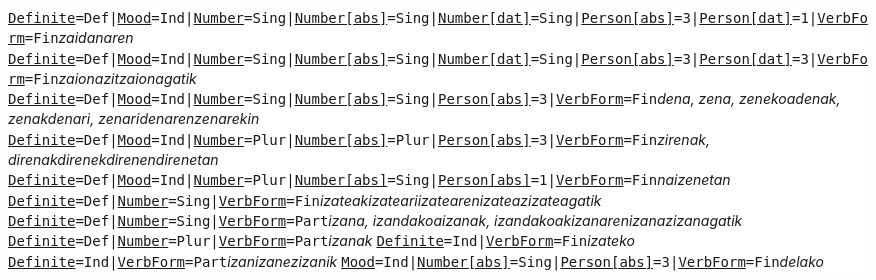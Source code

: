   <tr><td><tt><tt><a href="eu_bdt-feat-Definite.html">Definite</a></tt><tt>=Def</tt>|<tt><a href="eu_bdt-feat-Mood.html">Mood</a></tt><tt>=Ind</tt>|<tt><a href="eu_bdt-feat-Number.html">Number</a></tt><tt>=Sing</tt>|<tt><a href="eu_bdt-feat-Number-abs.html">Number[abs]</a></tt><tt>=Sing</tt>|<tt><a href="eu_bdt-feat-Number-dat.html">Number[dat]</a></tt><tt>=Sing</tt>|<tt><a href="eu_bdt-feat-Person-abs.html">Person[abs]</a></tt><tt>=3</tt>|<tt><a href="eu_bdt-feat-Person-dat.html">Person[dat]</a></tt><tt>=1</tt>|<tt><a href="eu_bdt-feat-VerbForm.html">VerbForm</a></tt><tt>=Fin</tt></tt></td><td></td><td></td><td></td><td><em>zaidanaren</em></td><td></td><td></td><td></td><td></td><td></td><td></td><td></td><td></td><td></td></tr>
  <tr><td><tt><tt><a href="eu_bdt-feat-Definite.html">Definite</a></tt><tt>=Def</tt>|<tt><a href="eu_bdt-feat-Mood.html">Mood</a></tt><tt>=Ind</tt>|<tt><a href="eu_bdt-feat-Number.html">Number</a></tt><tt>=Sing</tt>|<tt><a href="eu_bdt-feat-Number-abs.html">Number[abs]</a></tt><tt>=Sing</tt>|<tt><a href="eu_bdt-feat-Number-dat.html">Number[dat]</a></tt><tt>=Sing</tt>|<tt><a href="eu_bdt-feat-Person-abs.html">Person[abs]</a></tt><tt>=3</tt>|<tt><a href="eu_bdt-feat-Person-dat.html">Person[dat]</a></tt><tt>=3</tt>|<tt><a href="eu_bdt-feat-VerbForm.html">VerbForm</a></tt><tt>=Fin</tt></tt></td><td><em>zaiona</em></td><td></td><td></td><td></td><td></td><td></td><td></td><td></td><td></td><td></td><td></td><td><em>zitzaionagatik</em></td><td></td></tr>
  <tr><td><tt><tt><a href="eu_bdt-feat-Definite.html">Definite</a></tt><tt>=Def</tt>|<tt><a href="eu_bdt-feat-Mood.html">Mood</a></tt><tt>=Ind</tt>|<tt><a href="eu_bdt-feat-Number.html">Number</a></tt><tt>=Sing</tt>|<tt><a href="eu_bdt-feat-Number-abs.html">Number[abs]</a></tt><tt>=Sing</tt>|<tt><a href="eu_bdt-feat-Person-abs.html">Person[abs]</a></tt><tt>=3</tt>|<tt><a href="eu_bdt-feat-VerbForm.html">VerbForm</a></tt><tt>=Fin</tt></tt></td><td><em>dena, zena, zenekoa</em></td><td><em>denak, zenak</em></td><td><em>denari, zenari</em></td><td><em>denaren</em></td><td></td><td></td><td></td><td><em>zenarekin</em></td><td></td><td></td><td></td><td></td><td></td></tr>
  <tr><td><tt><tt><a href="eu_bdt-feat-Definite.html">Definite</a></tt><tt>=Def</tt>|<tt><a href="eu_bdt-feat-Mood.html">Mood</a></tt><tt>=Ind</tt>|<tt><a href="eu_bdt-feat-Number.html">Number</a></tt><tt>=Plur</tt>|<tt><a href="eu_bdt-feat-Number-abs.html">Number[abs]</a></tt><tt>=Plur</tt>|<tt><a href="eu_bdt-feat-Person-abs.html">Person[abs]</a></tt><tt>=3</tt>|<tt><a href="eu_bdt-feat-VerbForm.html">VerbForm</a></tt><tt>=Fin</tt></tt></td><td><em>zirenak, direnak</em></td><td><em>direnek</em></td><td></td><td><em>direnen</em></td><td></td><td></td><td></td><td></td><td><em>direnetan</em></td><td></td><td></td><td></td><td></td></tr>
  <tr><td><tt><tt><a href="eu_bdt-feat-Definite.html">Definite</a></tt><tt>=Def</tt>|<tt><a href="eu_bdt-feat-Mood.html">Mood</a></tt><tt>=Ind</tt>|<tt><a href="eu_bdt-feat-Number.html">Number</a></tt><tt>=Plur</tt>|<tt><a href="eu_bdt-feat-Number-abs.html">Number[abs]</a></tt><tt>=Sing</tt>|<tt><a href="eu_bdt-feat-Person-abs.html">Person[abs]</a></tt><tt>=1</tt>|<tt><a href="eu_bdt-feat-VerbForm.html">VerbForm</a></tt><tt>=Fin</tt></tt></td><td></td><td></td><td></td><td></td><td></td><td></td><td></td><td></td><td><em>naizenetan</em></td><td></td><td></td><td></td><td></td></tr>
  <tr><td><tt><tt><a href="eu_bdt-feat-Definite.html">Definite</a></tt><tt>=Def</tt>|<tt><a href="eu_bdt-feat-Number.html">Number</a></tt><tt>=Sing</tt>|<tt><a href="eu_bdt-feat-VerbForm.html">VerbForm</a></tt><tt>=Fin</tt></tt></td><td></td><td><em>izateak</em></td><td><em>izateari</em></td><td><em>izatearen</em></td><td></td><td><em>izateaz</em></td><td></td><td></td><td></td><td></td><td></td><td><em>izateagatik</em></td><td></td></tr>
  <tr><td><tt><tt><a href="eu_bdt-feat-Definite.html">Definite</a></tt><tt>=Def</tt>|<tt><a href="eu_bdt-feat-Number.html">Number</a></tt><tt>=Sing</tt>|<tt><a href="eu_bdt-feat-VerbForm.html">VerbForm</a></tt><tt>=Part</tt></tt></td><td><em>izana, izandakoa</em></td><td><em>izanak, izandakoak</em></td><td></td><td><em>izanaren</em></td><td></td><td><em>izanaz</em></td><td></td><td></td><td></td><td></td><td></td><td><em>izanagatik</em></td><td></td></tr>
  <tr><td><tt><tt><a href="eu_bdt-feat-Definite.html">Definite</a></tt><tt>=Def</tt>|<tt><a href="eu_bdt-feat-Number.html">Number</a></tt><tt>=Plur</tt>|<tt><a href="eu_bdt-feat-VerbForm.html">VerbForm</a></tt><tt>=Part</tt></tt></td><td><em>izanak</em></td><td></td><td></td><td></td><td></td><td></td><td></td><td></td><td></td><td></td><td></td><td></td><td></td></tr>
  <tr><td><tt><tt><a href="eu_bdt-feat-Definite.html">Definite</a></tt><tt>=Ind</tt>|<tt><a href="eu_bdt-feat-VerbForm.html">VerbForm</a></tt><tt>=Fin</tt></tt></td><td><em>izateko</em></td><td></td><td></td><td></td><td></td><td></td><td></td><td></td><td></td><td></td><td></td><td></td><td></td></tr>
  <tr><td><tt><tt><a href="eu_bdt-feat-Definite.html">Definite</a></tt><tt>=Ind</tt>|<tt><a href="eu_bdt-feat-VerbForm.html">VerbForm</a></tt><tt>=Part</tt></tt></td><td><em>izan</em></td><td></td><td></td><td></td><td></td><td><em>izanez</em></td><td><em>izanik</em></td><td></td><td></td><td></td><td></td><td></td><td></td></tr>
  <tr><td><tt><tt><a href="eu_bdt-feat-Mood.html">Mood</a></tt><tt>=Ind</tt>|<tt><a href="eu_bdt-feat-Number-abs.html">Number[abs]</a></tt><tt>=Sing</tt>|<tt><a href="eu_bdt-feat-Person-abs.html">Person[abs]</a></tt><tt>=3</tt>|<tt><a href="eu_bdt-feat-VerbForm.html">VerbForm</a></tt><tt>=Fin</tt></tt></td><td></td><td></td><td></td><td></td><td><em>delako</em></td><td></td><td></td><td></td><td></td><td></td><td></td><td></td><td></td></tr>